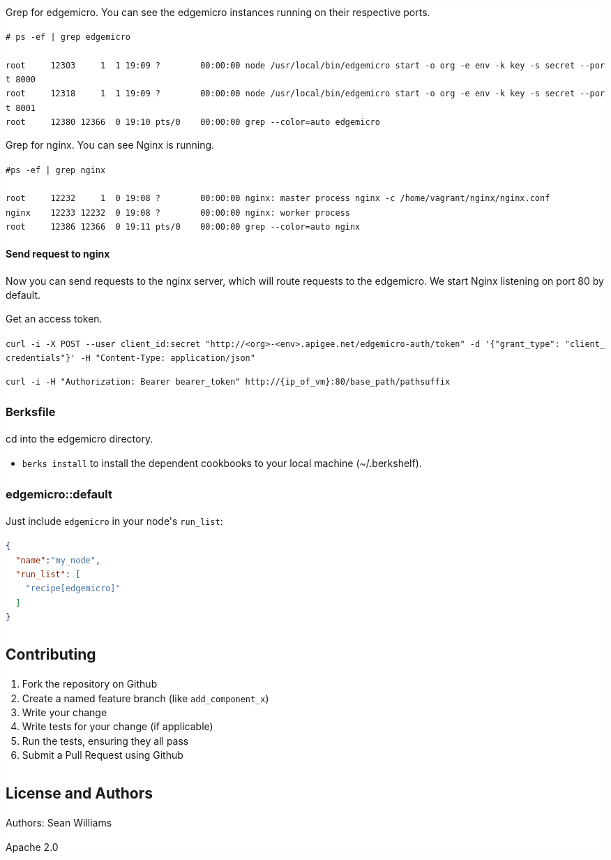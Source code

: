 Grep for edgemicro.  You can see the edgemicro instances running on their respective ports.
```
# ps -ef | grep edgemicro

root     12303     1  1 19:09 ?        00:00:00 node /usr/local/bin/edgemicro start -o org -e env -k key -s secret --port 8000
root     12318     1  1 19:09 ?        00:00:00 node /usr/local/bin/edgemicro start -o org -e env -k key -s secret --port 8001
root     12380 12366  0 19:10 pts/0    00:00:00 grep --color=auto edgemicro
```

Grep for nginx. You can see Nginx is running.
```
#ps -ef | grep nginx

root     12232     1  0 19:08 ?        00:00:00 nginx: master process nginx -c /home/vagrant/nginx/nginx.conf
nginx    12233 12232  0 19:08 ?        00:00:00 nginx: worker process
root     12386 12366  0 19:11 pts/0    00:00:00 grep --color=auto nginx
```
#### Send request to nginx
Now you can send requests to the nginx server, which will route requests to the edgemicro.
We start Nginx listening on port 80 by default.

Get an access token.
```
curl -i -X POST --user client_id:secret "http://<org>-<env>.apigee.net/edgemicro-auth/token" -d '{"grant_type": "client_credentials"}' -H "Content-Type: application/json"
```

```
curl -i -H "Authorization: Bearer bearer_token" http://{ip_of_vm}:80/base_path/pathsuffix
```

### Berksfile
cd into the edgemicro directory.
- `berks install` to install the dependent cookbooks to your local machine (~/.berkshelf).


### edgemicro::default

Just include `edgemicro` in your node's `run_list`:

```json
{
  "name":"my_node",
  "run_list": [
    "recipe[edgemicro]"
  ]
}
```


## Contributing
1. Fork the repository on Github
2. Create a named feature branch (like `add_component_x`)
3. Write your change
4. Write tests for your change (if applicable)
5. Run the tests, ensuring they all pass
6. Submit a Pull Request using Github

## License and Authors

Authors: Sean Williams

Apache 2.0
